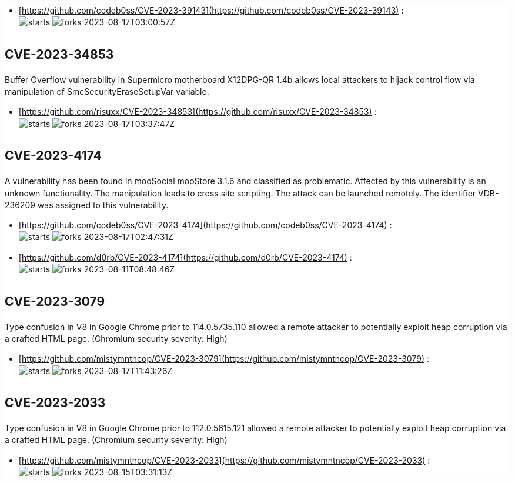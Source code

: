 - [https://github.com/codeb0ss/CVE-2023-39143](https://github.com/codeb0ss/CVE-2023-39143) :  
![starts](https://img.shields.io/github/stars/codeb0ss/CVE-2023-39143.svg) 
![forks](https://img.shields.io/github/forks/codeb0ss/CVE-2023-39143.svg) 
2023-08-17T03:00:57Z

## CVE-2023-34853
 Buffer Overflow vulnerability in Supermicro motherboard X12DPG-QR 1.4b allows local attackers to hijack control flow via manipulation of SmcSecurityEraseSetupVar variable.

- [https://github.com/risuxx/CVE-2023-34853](https://github.com/risuxx/CVE-2023-34853) :  
![starts](https://img.shields.io/github/stars/risuxx/CVE-2023-34853.svg) 
![forks](https://img.shields.io/github/forks/risuxx/CVE-2023-34853.svg) 
2023-08-17T03:37:47Z

## CVE-2023-4174
 A vulnerability has been found in mooSocial mooStore 3.1.6 and classified as problematic. Affected by this vulnerability is an unknown functionality. The manipulation leads to cross site scripting. The attack can be launched remotely. The identifier VDB-236209 was assigned to this vulnerability.

- [https://github.com/codeb0ss/CVE-2023-4174](https://github.com/codeb0ss/CVE-2023-4174) :  
![starts](https://img.shields.io/github/stars/codeb0ss/CVE-2023-4174.svg) 
![forks](https://img.shields.io/github/forks/codeb0ss/CVE-2023-4174.svg) 
2023-08-17T02:47:31Z

- [https://github.com/d0rb/CVE-2023-4174](https://github.com/d0rb/CVE-2023-4174) :  
![starts](https://img.shields.io/github/stars/d0rb/CVE-2023-4174.svg) 
![forks](https://img.shields.io/github/forks/d0rb/CVE-2023-4174.svg) 
2023-08-11T08:48:46Z

## CVE-2023-3079
 Type confusion in V8 in Google Chrome prior to 114.0.5735.110 allowed a remote attacker to potentially exploit heap corruption via a crafted HTML page. (Chromium security severity: High)

- [https://github.com/mistymntncop/CVE-2023-3079](https://github.com/mistymntncop/CVE-2023-3079) :  
![starts](https://img.shields.io/github/stars/mistymntncop/CVE-2023-3079.svg) 
![forks](https://img.shields.io/github/forks/mistymntncop/CVE-2023-3079.svg) 
2023-08-17T11:43:26Z

## CVE-2023-2033
 Type confusion in V8 in Google Chrome prior to 112.0.5615.121 allowed a remote attacker to potentially exploit heap corruption via a crafted HTML page. (Chromium security severity: High)

- [https://github.com/mistymntncop/CVE-2023-2033](https://github.com/mistymntncop/CVE-2023-2033) :  
![starts](https://img.shields.io/github/stars/mistymntncop/CVE-2023-2033.svg) 
![forks](https://img.shields.io/github/forks/mistymntncop/CVE-2023-2033.svg) 
2023-08-15T03:31:13Z
